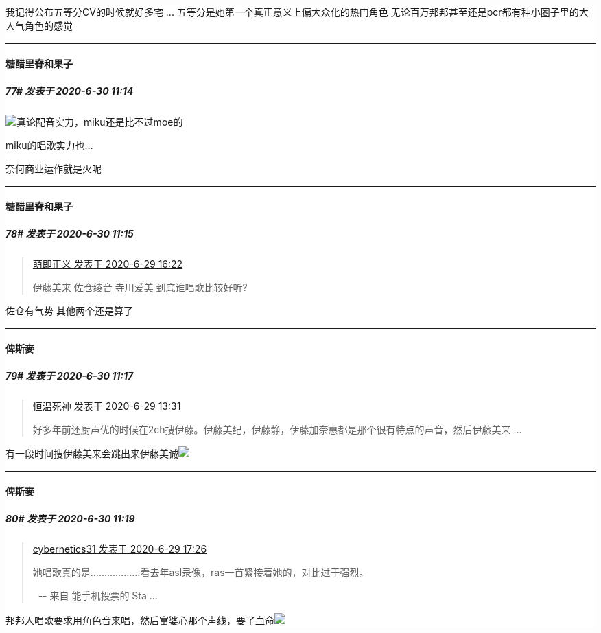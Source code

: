 我记得公布五等分CV的时候就好多宅 ...</blockquote>
五等分是她第一个真正意义上偏大众化的热门角色 无论百万邦邦甚至还是pcr都有种小圈子里的大人气角色的感觉


-----

####  糖醋里脊和果子  
##### 77#       发表于 2020-6-30 11:14


<img src="https://static.saraba1st.com/image/smiley/face2017/135.png" referrerpolicy="no-referrer">真论配音实力，miku还是比不过moe的

miku的唱歌实力也…

奈何商业运作就是火呢


-----

####  糖醋里脊和果子  
##### 78#       发表于 2020-6-30 11:15


<blockquote><a href="httphttps://bbs.saraba1st.com/2b/forum.php?mod=redirect&amp;goto=findpost&amp;pid=47998574&amp;ptid=1944678" target="_blank">萌即正义 发表于 2020-6-29 16:22</a>

伊藤美来 佐仓绫音 寺川爱美 到底谁唱歌比较好听?</blockquote>
佐仓有气势 其他两个还是算了


-----

####  俾斯麥  
##### 79#       发表于 2020-6-30 11:17


<blockquote><a href="httphttps://bbs.saraba1st.com/2b/forum.php?mod=redirect&amp;goto=findpost&amp;pid=47996649&amp;ptid=1944678" target="_blank">恒温死神 发表于 2020-6-29 13:31</a>

好多年前还厨声优的时候在2ch搜伊藤。伊藤美纪，伊藤静，伊藤加奈惠都是那个很有特点的声音，然后伊藤美来 ...</blockquote>
有一段时间搜伊藤美来会跳出来伊藤美诚<img src="https://static.saraba1st.com/image/smiley/face2017/068.png" referrerpolicy="no-referrer">


-----

####  俾斯麥  
##### 80#       发表于 2020-6-30 11:19


<blockquote><a href="httphttps://bbs.saraba1st.com/2b/forum.php?mod=redirect&amp;goto=findpost&amp;pid=47999559&amp;ptid=1944678" target="_blank">cybernetics31 发表于 2020-6-29 17:26</a>

她唱歌真的是………………看去年asl录像，ras一首紧接着她的，对比过于强烈。


  -- 来自 能手机投票的 Sta ...</blockquote>
邦邦人唱歌要求用角色音来唱，然后富婆心那个声线，要了血命<img src="https://static.saraba1st.com/image/smiley/face2017/068.png" referrerpolicy="no-referrer">
